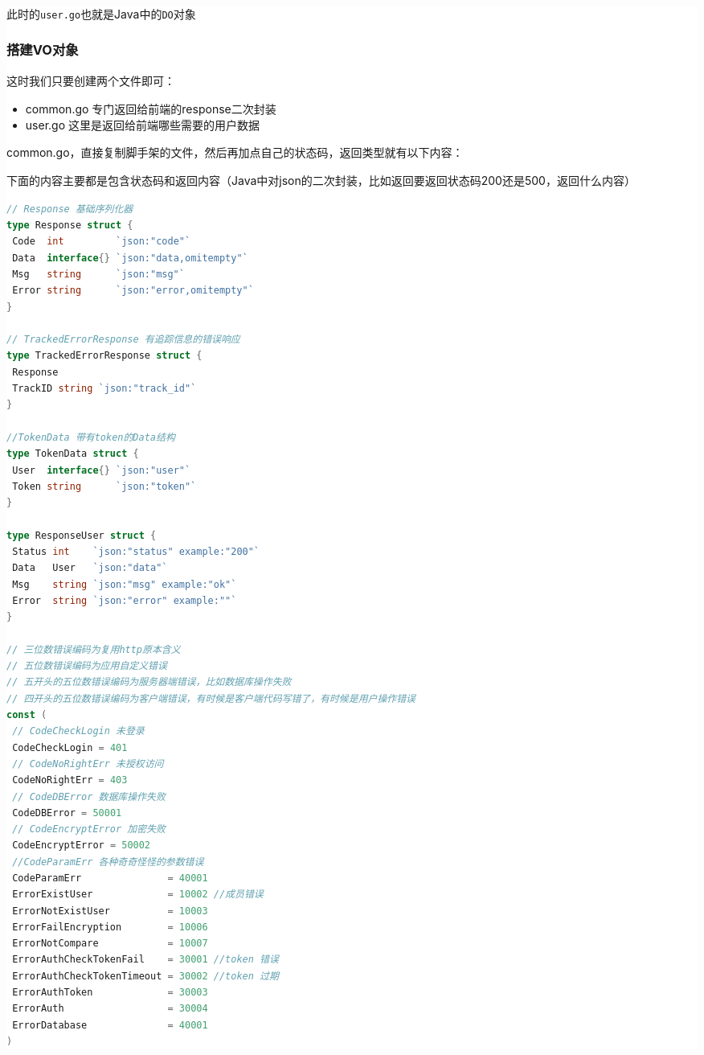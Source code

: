 此时的`user.go`也就是Java中的`DO`对象

### 搭建VO对象

这时我们只要创建两个文件即可：

- common.go 专门返回给前端的response二次封装
- user.go 这里是返回给前端哪些需要的用户数据

common.go，直接复制脚手架的文件，然后再加点自己的状态码，返回类型就有以下内容：

下面的内容主要都是包含状态码和返回内容（Java中对json的二次封装，比如返回要返回状态码200还是500，返回什么内容）

```go
// Response 基础序列化器
type Response struct {
 Code  int         `json:"code"`
 Data  interface{} `json:"data,omitempty"`
 Msg   string      `json:"msg"`
 Error string      `json:"error,omitempty"`
}

// TrackedErrorResponse 有追踪信息的错误响应
type TrackedErrorResponse struct {
 Response
 TrackID string `json:"track_id"`
}

//TokenData 带有token的Data结构
type TokenData struct {
 User  interface{} `json:"user"`
 Token string      `json:"token"`
}

type ResponseUser struct {
 Status int    `json:"status" example:"200"`
 Data   User   `json:"data"`
 Msg    string `json:"msg" example:"ok"`
 Error  string `json:"error" example:""`
}

// 三位数错误编码为复用http原本含义
// 五位数错误编码为应用自定义错误
// 五开头的五位数错误编码为服务器端错误，比如数据库操作失败
// 四开头的五位数错误编码为客户端错误，有时候是客户端代码写错了，有时候是用户操作错误
const (
 // CodeCheckLogin 未登录
 CodeCheckLogin = 401
 // CodeNoRightErr 未授权访问
 CodeNoRightErr = 403
 // CodeDBError 数据库操作失败
 CodeDBError = 50001
 // CodeEncryptError 加密失败
 CodeEncryptError = 50002
 //CodeParamErr 各种奇奇怪怪的参数错误
 CodeParamErr               = 40001
 ErrorExistUser             = 10002 //成员错误
 ErrorNotExistUser          = 10003
 ErrorFailEncryption        = 10006
 ErrorNotCompare            = 10007
 ErrorAuthCheckTokenFail    = 30001 //token 错误
 ErrorAuthCheckTokenTimeout = 30002 //token 过期
 ErrorAuthToken             = 30003
 ErrorAuth                  = 30004
 ErrorDatabase              = 40001
)
```
